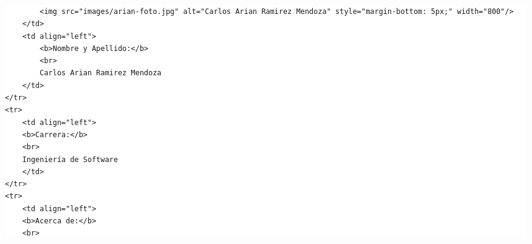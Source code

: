             <img src="images/arian-foto.jpg" alt="Carlos Arian Ramirez Mendoza" style="margin-bottom: 5px;" width="800"/>
        </td>
        <td align="left">
            <b>Nombre y Apellido:</b>
            <br>
            Carlos Arian Ramirez Mendoza
        </td>
    </tr>
    <tr>
        <td align="left">
        <b>Carrera:</b>
        <br>
        Ingeniería de Software
        </td>
    </tr>
    <tr>
        <td align="left">
        <b>Acerca de:</b>
        <br>